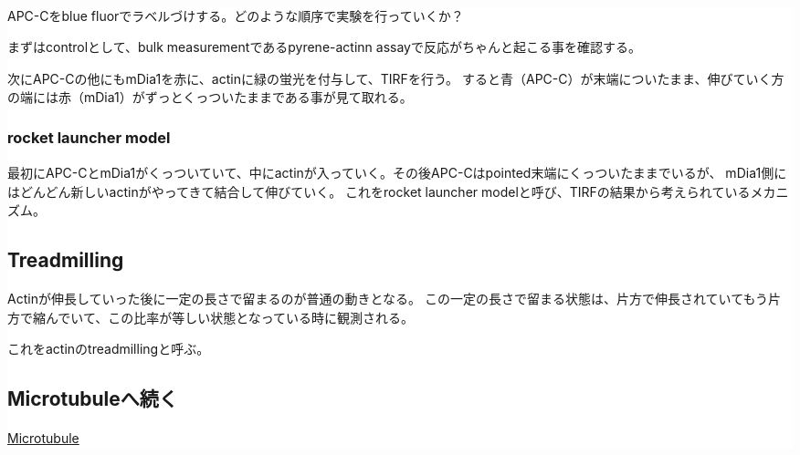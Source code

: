 APC-Cをblue fluorでラベルづけする。どのような順序で実験を行っていくか？

まずはcontrolとして、bulk measurementであるpyrene-actinn assayで反応がちゃんと起こる事を確認する。

次にAPC-Cの他にもmDia1を赤に、actinに緑の蛍光を付与して、TIRFを行う。
すると青（APC-C）が末端についたまま、伸びていく方の端には赤（mDia1）がずっとくっついたままである事が見て取れる。

### rocket launcher model

最初にAPC-CとmDia1がくっついていて、中にactinが入っていく。その後APC-Cはpointed末端にくっついたままでいるが、
mDia1側にはどんどん新しいactinがやってきて結合して伸びていく。
これをrocket launcher modelと呼び、TIRFの結果から考えられているメカニズム。

## Treadmilling

Actinが伸長していった後に一定の長さで留まるのが普通の動きとなる。
この一定の長さで留まる状態は、片方で伸長されていてもう片方で縮んでいて、この比率が等しい状態となっている時に観測される。

これをactinのtreadmillingと呼ぶ。

## Microtubuleへ続く

[Microtubule](Microtubule)
